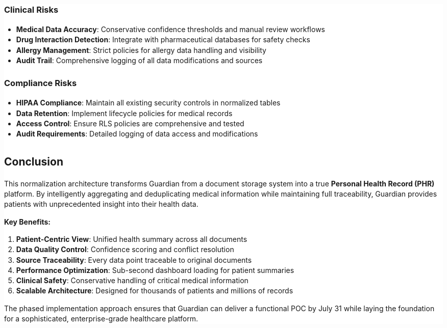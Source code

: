 ### Clinical Risks  
- **Medical Data Accuracy**: Conservative confidence thresholds and manual review workflows
- **Drug Interaction Detection**: Integrate with pharmaceutical databases for safety checks
- **Allergy Management**: Strict policies for allergy data handling and visibility
- **Audit Trail**: Comprehensive logging of all data modifications and sources

### Compliance Risks
- **HIPAA Compliance**: Maintain all existing security controls in normalized tables
- **Data Retention**: Implement lifecycle policies for medical records
- **Access Control**: Ensure RLS policies are comprehensive and tested
- **Audit Requirements**: Detailed logging of data access and modifications

## Conclusion

This normalization architecture transforms Guardian from a document storage system into a true **Personal Health Record (PHR)** platform. By intelligently aggregating and deduplicating medical information while maintaining full traceability, Guardian provides patients with unprecedented insight into their health data.

**Key Benefits:**
1. **Patient-Centric View**: Unified health summary across all documents
2. **Data Quality Control**: Confidence scoring and conflict resolution
3. **Source Traceability**: Every data point traceable to original documents  
4. **Performance Optimization**: Sub-second dashboard loading for patient summaries
5. **Clinical Safety**: Conservative handling of critical medical information
6. **Scalable Architecture**: Designed for thousands of patients and millions of records

The phased implementation approach ensures that Guardian can deliver a functional POC by July 31 while laying the foundation for a sophisticated, enterprise-grade healthcare platform.